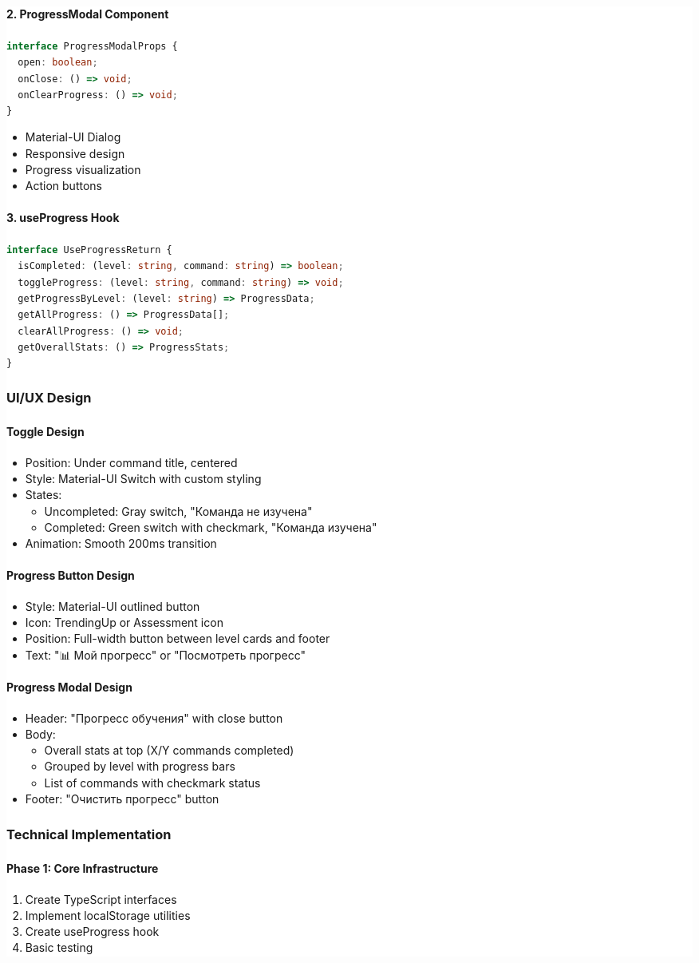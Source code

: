 #### 2. ProgressModal Component
```typescript
interface ProgressModalProps {
  open: boolean;
  onClose: () => void;
  onClearProgress: () => void;
}
```
- Material-UI Dialog
- Responsive design
- Progress visualization
- Action buttons

#### 3. useProgress Hook
```typescript
interface UseProgressReturn {
  isCompleted: (level: string, command: string) => boolean;
  toggleProgress: (level: string, command: string) => void;
  getProgressByLevel: (level: string) => ProgressData;
  getAllProgress: () => ProgressData[];
  clearAllProgress: () => void;
  getOverallStats: () => ProgressStats;
}
```

### UI/UX Design

#### Toggle Design
- Position: Under command title, centered
- Style: Material-UI Switch with custom styling
- States:
  - Uncompleted: Gray switch, "Команда не изучена"
  - Completed: Green switch with checkmark, "Команда изучена"
- Animation: Smooth 200ms transition

#### Progress Button Design
- Style: Material-UI outlined button
- Icon: TrendingUp or Assessment icon
- Position: Full-width button between level cards and footer
- Text: "📊 Мой прогресс" or "Посмотреть прогресс"

#### Progress Modal Design
- Header: "Прогресс обучения" with close button
- Body:
  - Overall stats at top (X/Y commands completed)
  - Grouped by level with progress bars
  - List of commands with checkmark status
- Footer: "Очистить прогресс" button

### Technical Implementation

#### Phase 1: Core Infrastructure
1. Create TypeScript interfaces
2. Implement localStorage utilities
3. Create useProgress hook
4. Basic testing
